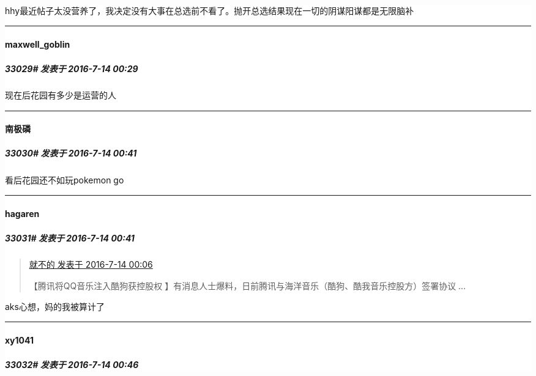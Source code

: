 


hhy最近帖子太没营养了，我决定没有大事在总选前不看了。抛开总选结果现在一切的阴谋阳谋都是无限脑补







-----

####  maxwell_goblin  
##### 33029#       发表于 2016-7-14 00:29




现在后花园有多少是运营的人







-----

####  南极磷  
##### 33030#       发表于 2016-7-14 00:41




看后花园还不如玩pokemon go







-----

####  hagaren  
##### 33031#       发表于 2016-7-14 00:41



<blockquote><a href="httphttps://bbs.saraba1st.com/2b/forum.php?mod=redirect&amp;goto=findpost&amp;pid=32939924&amp;ptid=1105387" target="_blank">就不的 发表于 2016-7-14 00:06</a>

【腾讯将QQ音乐注入酷狗获控股权 】有消息人士爆料，日前腾讯与海洋音乐（酷狗、酷我音乐控股方）签署协议 ...</blockquote>
aks心想，妈的我被算计了







-----

####  xy1041  
##### 33032#       发表于 2016-7-14 00:46



